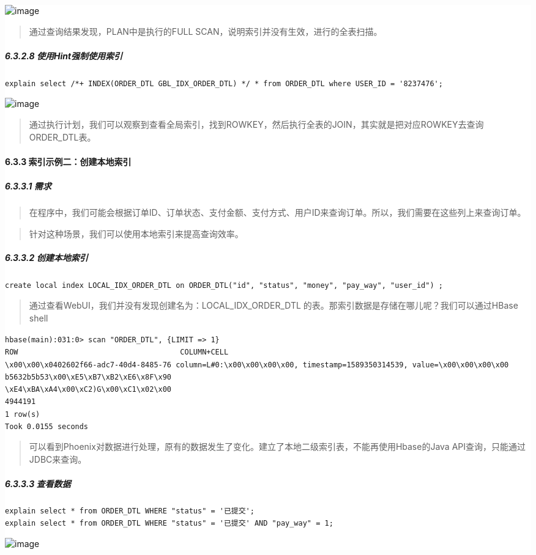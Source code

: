 ![image](/img/articleContent/大数据_Phoenix/21.png)

> 通过查询结果发现，PLAN中是执行的FULL SCAN，说明索引并没有生效，进行的全表扫描。

##### 6.3.2.8 使用Hint强制使用索引

```
explain select /*+ INDEX(ORDER_DTL GBL_IDX_ORDER_DTL) */ * from ORDER_DTL where USER_ID = '8237476';
```

![image](/img/articleContent/大数据_Phoenix/22.png)

> 通过执行计划，我们可以观察到查看全局索引，找到ROWKEY，然后执行全表的JOIN，其实就是把对应ROWKEY去查询ORDER_DTL表。

#### 6.3.3 索引示例二：创建本地索引

##### 6.3.3.1 需求

> 在程序中，我们可能会根据订单ID、订单状态、支付金额、支付方式、用户ID来查询订单。所以，我们需要在这些列上来查询订单。

> 针对这种场景，我们可以使用本地索引来提高查询效率。

##### 6.3.3.2 创建本地索引

```
create local index LOCAL_IDX_ORDER_DTL on ORDER_DTL("id", "status", "money", "pay_way", "user_id") ;
```

> 通过查看WebUI，我们并没有发现创建名为：LOCAL_IDX_ORDER_DTL 的表。那索引数据是存储在哪儿呢？我们可以通过HBase shell

```
hbase(main):031:0> scan "ORDER_DTL", {LIMIT => 1}
ROW                                     COLUMN+CELL                                                                                                        
\x00\x00\x0402602f66-adc7-40d4-8485-76 column=L#0:\x00\x00\x00\x00, timestamp=1589350314539, value=\x00\x00\x00\x00                                       
b5632b5b53\x00\xE5\xB7\xB2\xE6\x8F\x90                                                                                                                    
\xE4\xBA\xA4\x00\xC2)G\x00\xC1\x02\x00                                                                                                                    
4944191                                                                                                                                                   
1 row(s)
Took 0.0155 seconds
```

> 可以看到Phoenix对数据进行处理，原有的数据发生了变化。建立了本地二级索引表，不能再使用Hbase的Java API查询，只能通过JDBC来查询。

##### 6.3.3.3 查看数据

```
explain select * from ORDER_DTL WHERE "status" = '已提交';
explain select * from ORDER_DTL WHERE "status" = '已提交' AND "pay_way" = 1;
```

![image](/img/articleContent/大数据_Phoenix/23.png)
